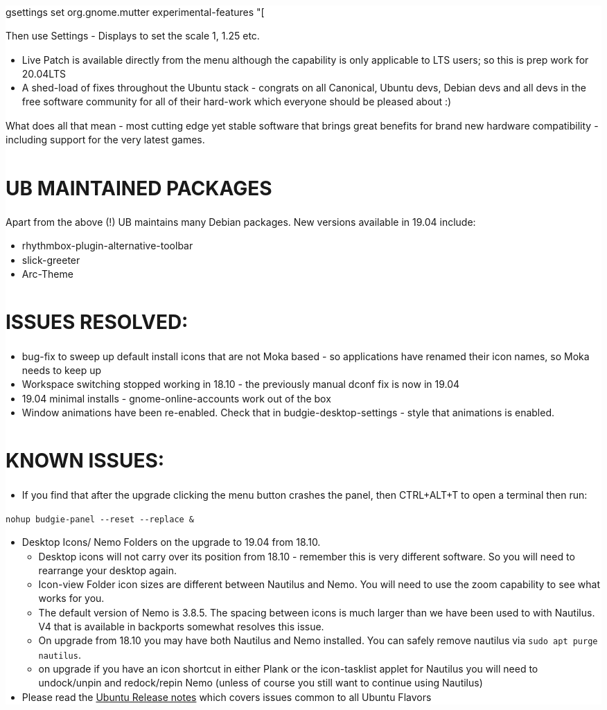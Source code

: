 

<p>gsettings set org.gnome.mutter experimental-features "[</p>



<p>Then use Settings - Displays to set the scale 1, 1.25 etc.</p>



<ul><li>Live Patch is available directly from the menu although the capability is only applicable to LTS users; so this is prep work for 20.04LTS</li><li>A shed-load of fixes throughout the Ubuntu stack - congrats on all Canonical, Ubuntu devs, Debian devs and all devs in the free software community for all of their hard-work which everyone should be pleased about :)</li></ul>



<p>What does all that mean - most cutting edge yet stable software that brings great benefits for brand new hardware compatibility - including support for the very latest games.</p>



<h1 id="ub-maintained-packages">UB MAINTAINED PACKAGES</h1>



<p>Apart from the above (!) UB maintains many Debian packages. New versions available in 19.04 include:</p>



<ul><li>rhythmbox-plugin-alternative-toolbar</li><li>slick-greeter</li><li>Arc-Theme</li></ul>



<h1 id="issues-resolved-">ISSUES RESOLVED:</h1>



<ul><li>bug-fix to sweep up default install icons that are not Moka based - so applications have renamed their icon names, so Moka needs to keep up</li><li>Workspace switching stopped working in 18.10 - the previously manual dconf fix is now in 19.04</li><li>19.04 minimal installs - gnome-online-accounts work out of the box</li><li>Window animations have been re-enabled. Check that in budgie-desktop-settings - style that animations is enabled.</li></ul>



<h1 id="known-issues-">KNOWN ISSUES:</h1>



<ul><li>If you find that after the upgrade clicking the menu button crashes the panel, then&nbsp;CTRL+ALT+T&nbsp;to open a terminal then run:</li></ul>



<pre class="wp-block-code"><code>nohup budgie-panel --reset --replace &amp;
</code></pre>



<ul><li>Desktop Icons/ Nemo Folders on the upgrade to 19.04 from 18.10.<ul><li>Desktop icons will not carry over its position from 18.10 - remember this is very different software. So you will need to rearrange your desktop again.</li><li>Icon-view Folder icon sizes are different between Nautilus and Nemo. You will need to use the zoom capability to see what works for you.</li><li>The default version of Nemo is 3.8.5. The spacing between icons is much larger than we have been used to with Nautilus. V4 that is available in backports somewhat resolves this issue.</li><li>On upgrade from 18.10 you may have both Nautilus and Nemo installed. You can safely remove nautilus via&nbsp;<code>sudo apt purge nautilus</code>.</li><li>on upgrade if you have an icon shortcut in either Plank or the icon-tasklist applet for Nautilus you will need to undock/unpin and redock/repin Nemo (unless of course you still want to continue using Nautilus)</li></ul></li><li>Please read the&nbsp;<a href="https://wiki.ubuntu.com/DiscoDingo/ReleaseNotes">Ubuntu Release notes</a>&nbsp;which covers issues common to all Ubuntu Flavors</li></ul>
